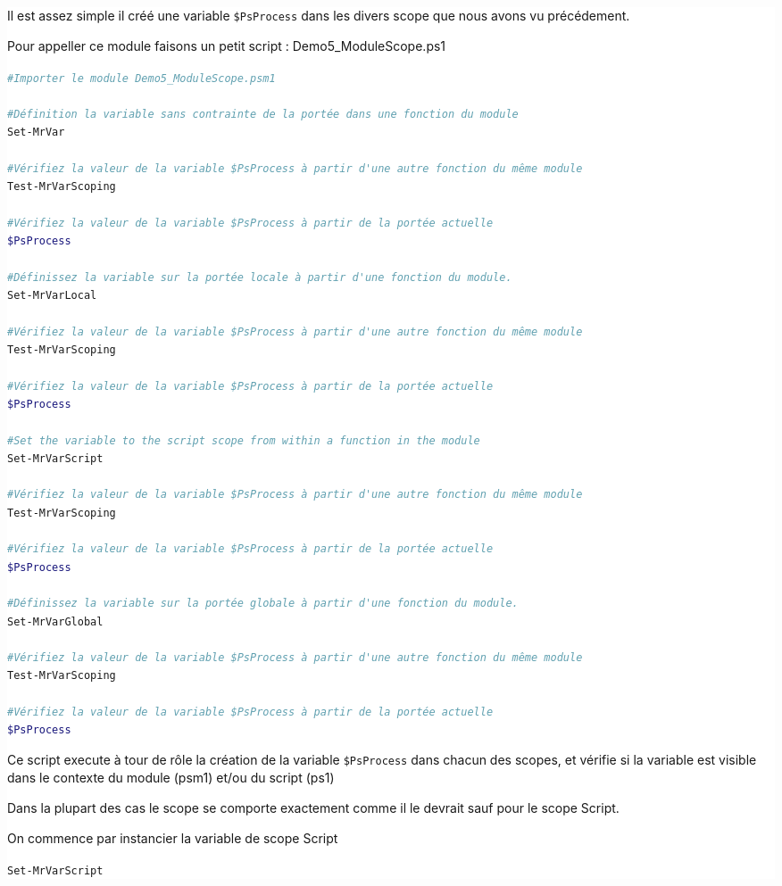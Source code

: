 Il est assez simple il créé une variable ```$PsProcess``` dans les divers scope que nous avons vu précédement.

Pour appeller ce module faisons un petit script : Demo5_ModuleScope.ps1

```Powershell
#Importer le module Demo5_ModuleScope.psm1

#Définition la variable sans contrainte de la portée dans une fonction du module
Set-MrVar

#Vérifiez la valeur de la variable $PsProcess à partir d'une autre fonction du même module
Test-MrVarScoping

#Vérifiez la valeur de la variable $PsProcess à partir de la portée actuelle
$PsProcess

#Définissez la variable sur la portée locale à partir d'une fonction du module.
Set-MrVarLocal

#Vérifiez la valeur de la variable $PsProcess à partir d'une autre fonction du même module
Test-MrVarScoping

#Vérifiez la valeur de la variable $PsProcess à partir de la portée actuelle
$PsProcess

#Set the variable to the script scope from within a function in the module
Set-MrVarScript

#Vérifiez la valeur de la variable $PsProcess à partir d'une autre fonction du même module
Test-MrVarScoping

#Vérifiez la valeur de la variable $PsProcess à partir de la portée actuelle
$PsProcess

#Définissez la variable sur la portée globale à partir d'une fonction du module.
Set-MrVarGlobal

#Vérifiez la valeur de la variable $PsProcess à partir d'une autre fonction du même module
Test-MrVarScoping

#Vérifiez la valeur de la variable $PsProcess à partir de la portée actuelle
$PsProcess
```

Ce script execute à tour de rôle la création de la variable ```$PsProcess``` dans chacun des scopes, et vérifie si la variable est visible dans le contexte du module (psm1) et/ou du script (ps1)

Dans la plupart des cas le scope se comporte exactement comme il le devrait sauf pour le scope Script.

On commence par instancier la variable de scope Script

```Powershell
Set-MrVarScript
```
